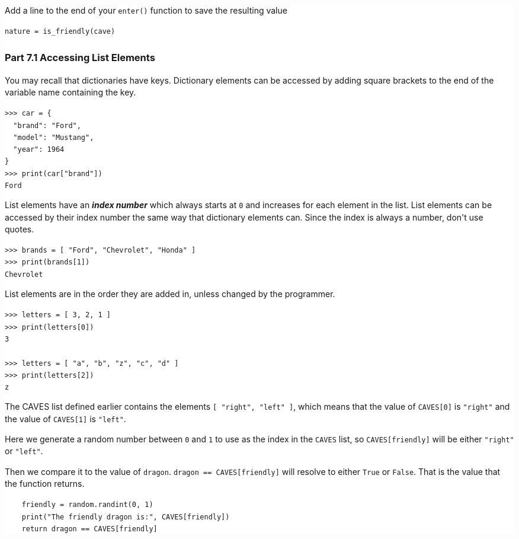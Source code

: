 Add a line to the end of your `enter()` function to save the resulting value

```python3
nature = is_friendly(cave)
```

### Part 7.1 Accessing List Elements

You may recall that dictionaries have keys. Dictionary elements can be accessed
by adding square brackets to the end of the variable name containing the key.

```python3
>>> car = {
  "brand": "Ford",
  "model": "Mustang",
  "year": 1964
}
>>> print(car["brand"])
Ford
```

List elements have an ***index number*** which always starts at `0` and
increases for each element in the list. List elements can be accessed by their
index number the same way that dictionary elements can. Since the index is
always a number, don't use quotes.

```python3
>>> brands = [ "Ford", "Chevrolet", "Honda" ]
>>> print(brands[1])
Chevrolet
```

List elements are in the order they are added in, unless changed by the
programmer.

```python3
>>> letters = [ 3, 2, 1 ]
>>> print(letters[0])
3

>>> letters = [ "a", "b", "z", "c", "d" ]
>>> print(letters[2])
z
```

The CAVES list defined earlier contains the elements `[ "right", "left"
]`, which means that the value of `CAVES[0]` is `"right"` and the value of
`CAVES[1]` is `"left"`.

Here we generate a random number between `0` and `1` to use as the index in the
`CAVES` list, so `CAVES[friendly]` will be either `"right"` or `"left"`.

Then we compare it to the value of `dragon`. `dragon == CAVES[friendly]` will
resolve to either `True` or `False`. That is the value that the function
returns.

```python3
    friendly = random.randint(0, 1)
    print("The friendly dragon is:", CAVES[friendly])
    return dragon == CAVES[friendly]
```
